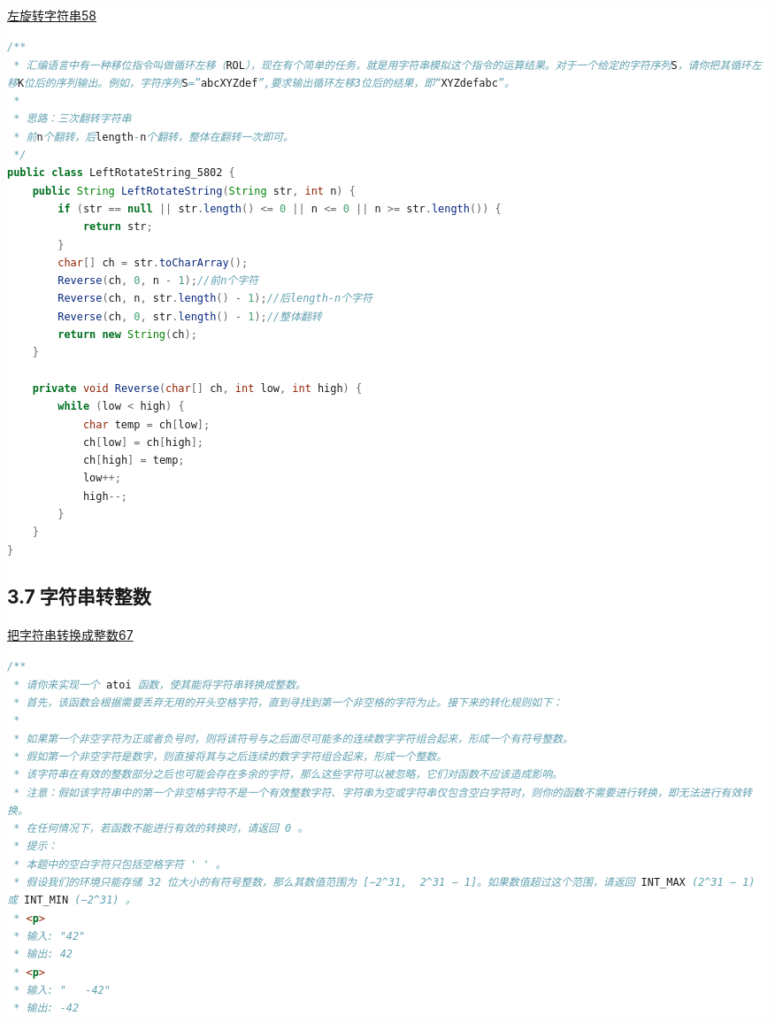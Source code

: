 [左旋转字符串58](https://github.com/haojunsheng/AlgorithmNotes/blob/master/src/com/code/offer/string/LeftRotateString_5802.java)

```java
/**
 * 汇编语言中有一种移位指令叫做循环左移（ROL），现在有个简单的任务，就是用字符串模拟这个指令的运算结果。对于一个给定的字符序列S，请你把其循环左移K位后的序列输出。例如，字符序列S=”abcXYZdef”,要求输出循环左移3位后的结果，即“XYZdefabc”。
 * 
 * 思路：三次翻转字符串
 * 前n个翻转，后length-n个翻转，整体在翻转一次即可。
 */
public class LeftRotateString_5802 {
    public String LeftRotateString(String str, int n) {
        if (str == null || str.length() <= 0 || n <= 0 || n >= str.length()) {
            return str;
        }
        char[] ch = str.toCharArray();
        Reverse(ch, 0, n - 1);//前n个字符
        Reverse(ch, n, str.length() - 1);//后length-n个字符
        Reverse(ch, 0, str.length() - 1);//整体翻转
        return new String(ch);
    }

    private void Reverse(char[] ch, int low, int high) {
        while (low < high) {
            char temp = ch[low];
            ch[low] = ch[high];
            ch[high] = temp;
            low++;
            high--;
        }
    }
}
```

## 3.7 字符串转整数

[把字符串转换成整数67](https://github.com/haojunsheng/AlgorithmNotes/blob/master/src/com/code/offer/string/StringToInt_67.java)

```java
/**
 * 请你来实现一个 atoi 函数，使其能将字符串转换成整数。
 * 首先，该函数会根据需要丢弃无用的开头空格字符，直到寻找到第一个非空格的字符为止。接下来的转化规则如下：
 * 
 * 如果第一个非空字符为正或者负号时，则将该符号与之后面尽可能多的连续数字字符组合起来，形成一个有符号整数。
 * 假如第一个非空字符是数字，则直接将其与之后连续的数字字符组合起来，形成一个整数。
 * 该字符串在有效的整数部分之后也可能会存在多余的字符，那么这些字符可以被忽略，它们对函数不应该造成影响。
 * 注意：假如该字符串中的第一个非空格字符不是一个有效整数字符、字符串为空或字符串仅包含空白字符时，则你的函数不需要进行转换，即无法进行有效转换。
 * 在任何情况下，若函数不能进行有效的转换时，请返回 0 。
 * 提示：
 * 本题中的空白字符只包括空格字符 ' ' 。
 * 假设我们的环境只能存储 32 位大小的有符号整数，那么其数值范围为 [−2^31,  2^31 − 1]。如果数值超过这个范围，请返回 INT_MAX (2^31 − 1) 或 INT_MIN (−2^31) 。
 * <p>
 * 输入: "42"
 * 输出: 42
 * <p>
 * 输入: "   -42"
 * 输出: -42
